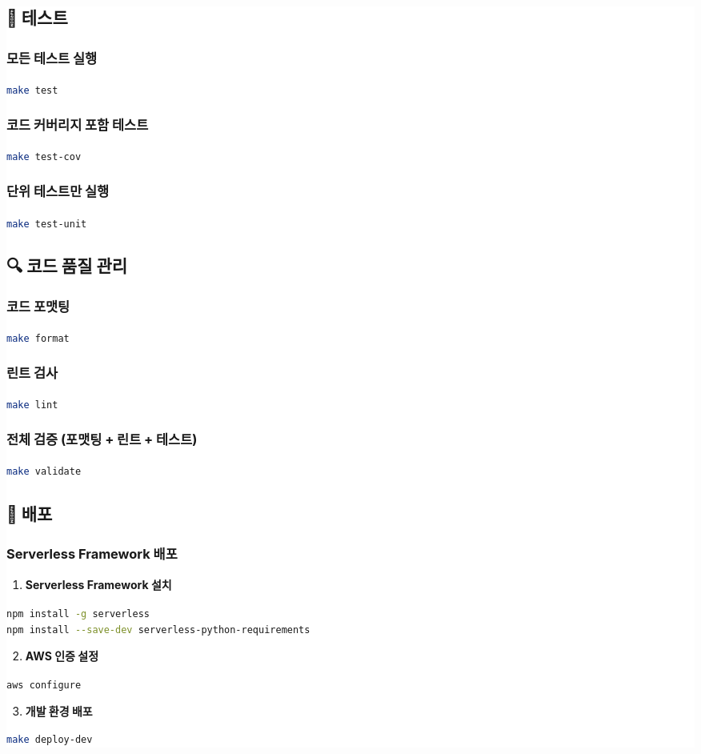 ## 🧪 테스트

### 모든 테스트 실행
```bash
make test
```

### 코드 커버리지 포함 테스트
```bash
make test-cov
```

### 단위 테스트만 실행
```bash
make test-unit
```

## 🔍 코드 품질 관리

### 코드 포맷팅
```bash
make format
```

### 린트 검사
```bash
make lint
```

### 전체 검증 (포맷팅 + 린트 + 테스트)
```bash
make validate
```

## 🚀 배포

### Serverless Framework 배포

1. **Serverless Framework 설치**
```bash
npm install -g serverless
npm install --save-dev serverless-python-requirements
```

2. **AWS 인증 설정**
```bash
aws configure
```

3. **개발 환경 배포**
```bash
make deploy-dev
```
